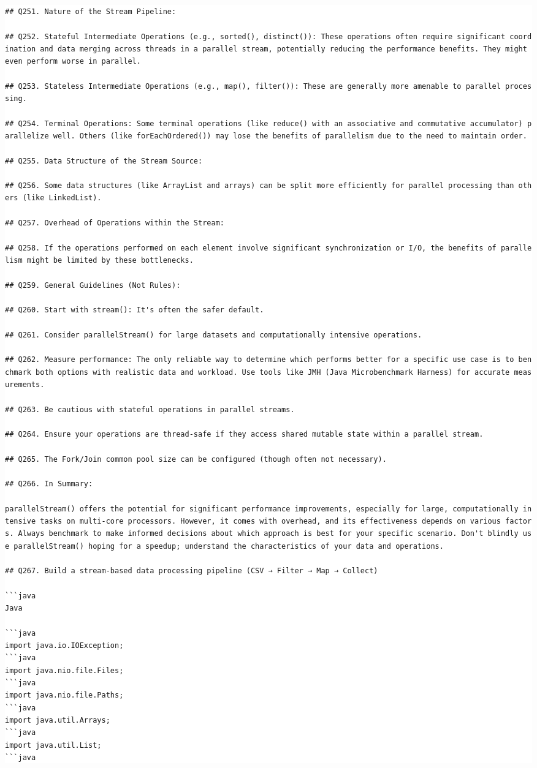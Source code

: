 ```
## Q251. Nature of the Stream Pipeline:

## Q252. Stateful Intermediate Operations (e.g., sorted(), distinct()): These operations often require significant coordination and data merging across threads in a parallel stream, potentially reducing the performance benefits. They might even perform worse in parallel.

## Q253. Stateless Intermediate Operations (e.g., map(), filter()): These are generally more amenable to parallel processing.

## Q254. Terminal Operations: Some terminal operations (like reduce() with an associative and commutative accumulator) parallelize well. Others (like forEachOrdered()) may lose the benefits of parallelism due to the need to maintain order.

## Q255. Data Structure of the Stream Source:

## Q256. Some data structures (like ArrayList and arrays) can be split more efficiently for parallel processing than others (like LinkedList).

## Q257. Overhead of Operations within the Stream:

## Q258. If the operations performed on each element involve significant synchronization or I/O, the benefits of parallelism might be limited by these bottlenecks.

## Q259. General Guidelines (Not Rules):

## Q260. Start with stream(): It's often the safer default.

## Q261. Consider parallelStream() for large datasets and computationally intensive operations.

## Q262. Measure performance: The only reliable way to determine which performs better for a specific use case is to benchmark both options with realistic data and workload. Use tools like JMH (Java Microbenchmark Harness) for accurate measurements.

## Q263. Be cautious with stateful operations in parallel streams.

## Q264. Ensure your operations are thread-safe if they access shared mutable state within a parallel stream.

## Q265. The Fork/Join common pool size can be configured (though often not necessary).

## Q266. In Summary:

parallelStream() offers the potential for significant performance improvements, especially for large, computationally intensive tasks on multi-core processors. However, it comes with overhead, and its effectiveness depends on various factors. Always benchmark to make informed decisions about which approach is best for your specific scenario. Don't blindly use parallelStream() hoping for a speedup; understand the characteristics of your data and operations.

## Q267. Build a stream-based data processing pipeline (CSV → Filter → Map → Collect)

```java
Java

```java
import java.io.IOException;
```java
import java.nio.file.Files;
```java
import java.nio.file.Paths;
```java
import java.util.Arrays;
```java
import java.util.List;
```java
```